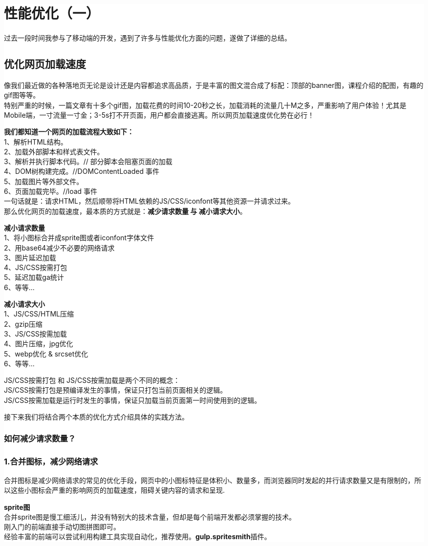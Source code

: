 # 性能优化（一）

过去一段时间我参与了移动端的开发，遇到了许多与性能优化方面的问题，遂做了详细的总结。

## 优化网页加载速度
像我们最近做的各种落地页无论是设计还是内容都追求高品质，于是丰富的图文混合成了标配：顶部的banner图，课程介绍的配图，有趣的gif图等等。<br/>
特别严重的时候，一篇文章有十多个gif图，加载花费的时间10-20秒之长，加载消耗的流量几十M之多，严重影响了用户体验！尤其是Mobile端，一寸流量一寸金；3-5s打不开页面，用户都会直接逃离。所以网页加载速度优化势在必行！

<b>我们都知道一个网页的加载流程大致如下：</b><br/>
1、解析HTML结构。<br/>
2、加载外部脚本和样式表文件。<br/>
3、解析并执行脚本代码。// 部分脚本会阻塞页面的加载<br/>
4、DOM树构建完成。//DOMContentLoaded 事件<br/>
5、加载图片等外部文件。<br/>
6、页面加载完毕。//load 事件<br/>
一句话就是：请求HTML，然后顺带将HTML依赖的JS/CSS/iconfont等其他资源一并请求过来。<br/>
那么优化网页的加载速度，最本质的方式就是：<b>减少请求数量 与 减小请求大小</b>。<br/>

<b>减小请求数量</b><br/>
1、将小图标合并成sprite图或者iconfont字体文件<br/>
2、用base64减少不必要的网络请求<br/>
3、图片延迟加载<br/>
4、JS/CSS按需打包<br/>
5、延迟加载ga统计<br/>
6、等等...<br/>

<b>减小请求大小</b><br/>
1、JS/CSS/HTML压缩<br/>
2、gzip压缩<br/>
3、JS/CSS按需加载<br/>
4、图片压缩，jpg优化<br/>
5、webp优化 & srcset优化<br/>
6、等等...<br/>

JS/CSS按需打包 和 JS/CSS按需加载是两个不同的概念：<br/>
JS/CSS按需打包是预编译发生的事情，保证只打包当前页面相关的逻辑。<br/>
JS/CSS按需加载是运行时发生的事情，保证只加载当前页面第一时间使用到的逻辑。<br/>

接下来我们将结合两个本质的优化方式介绍具体的实践方法。

### 如何减少请求数量？

### 1.合并图标，减少网络请求

合并图标是减少网络请求的常见的优化手段，网页中的小图标特征是体积小、数量多，而浏览器同时发起的并行请求数量又是有限制的，所以这些小图标会严重的影响网页的加载速度，阻碍关键内容的请求和呈现.

<b>sprite图</b><br/>
合并sprite图是慢工细活儿，并没有特别大的技术含量，但却是每个前端开发都必须掌握的技术。<br/>
刚入门的前端直接手动切图拼图即可。<br/>
经验丰富的前端可以尝试利用构建工具实现自动化，推荐使用。<b>gulp.spritesmith</b>插件。
